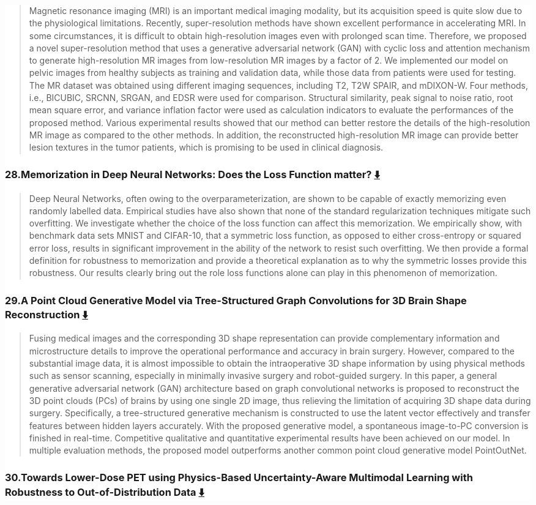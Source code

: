 >  Magnetic resonance imaging (MRI) is an important medical imaging modality, but its acquisition speed is quite slow due to the physiological limitations. Recently, super-resolution methods have shown excellent performance in accelerating MRI. In some circumstances, it is difficult to obtain high-resolution images even with prolonged scan time. Therefore, we proposed a novel super-resolution method that uses a generative adversarial network (GAN) with cyclic loss and attention mechanism to generate high-resolution MR images from low-resolution MR images by a factor of 2. We implemented our model on pelvic images from healthy subjects as training and validation data, while those data from patients were used for testing. The MR dataset was obtained using different imaging sequences, including T2, T2W SPAIR, and mDIXON-W. Four methods, i.e., BICUBIC, SRCNN, SRGAN, and EDSR were used for comparison. Structural similarity, peak signal to noise ratio, root mean square error, and variance inflation factor were used as calculation indicators to evaluate the performances of the proposed method. Various experimental results showed that our method can better restore the details of the high-resolution MR image as compared to the other methods. In addition, the reconstructed high-resolution MR image can provide better lesion textures in the tumor patients, which is promising to be used in clinical diagnosis.      
### 28.Memorization in Deep Neural Networks: Does the Loss Function matter?  [ :arrow_down: ](https://arxiv.org/pdf/2107.09957.pdf)
>  Deep Neural Networks, often owing to the overparameterization, are shown to be capable of exactly memorizing even randomly labelled data. Empirical studies have also shown that none of the standard regularization techniques mitigate such overfitting. We investigate whether the choice of the loss function can affect this memorization. We empirically show, with benchmark data sets MNIST and CIFAR-10, that a symmetric loss function, as opposed to either cross-entropy or squared error loss, results in significant improvement in the ability of the network to resist such overfitting. We then provide a formal definition for robustness to memorization and provide a theoretical explanation as to why the symmetric losses provide this robustness. Our results clearly bring out the role loss functions alone can play in this phenomenon of memorization.      
### 29.A Point Cloud Generative Model via Tree-Structured Graph Convolutions for 3D Brain Shape Reconstruction  [ :arrow_down: ](https://arxiv.org/pdf/2107.09923.pdf)
>  Fusing medical images and the corresponding 3D shape representation can provide complementary information and microstructure details to improve the operational performance and accuracy in brain surgery. However, compared to the substantial image data, it is almost impossible to obtain the intraoperative 3D shape information by using physical methods such as sensor scanning, especially in minimally invasive surgery and robot-guided surgery. In this paper, a general generative adversarial network (GAN) architecture based on graph convolutional networks is proposed to reconstruct the 3D point clouds (PCs) of brains by using one single 2D image, thus relieving the limitation of acquiring 3D shape data during surgery. Specifically, a tree-structured generative mechanism is constructed to use the latent vector effectively and transfer features between hidden layers accurately. With the proposed generative model, a spontaneous image-to-PC conversion is finished in real-time. Competitive qualitative and quantitative experimental results have been achieved on our model. In multiple evaluation methods, the proposed model outperforms another common point cloud generative model PointOutNet.      
### 30.Towards Lower-Dose PET using Physics-Based Uncertainty-Aware Multimodal Learning with Robustness to Out-of-Distribution Data  [ :arrow_down: ](https://arxiv.org/pdf/2107.09892.pdf)